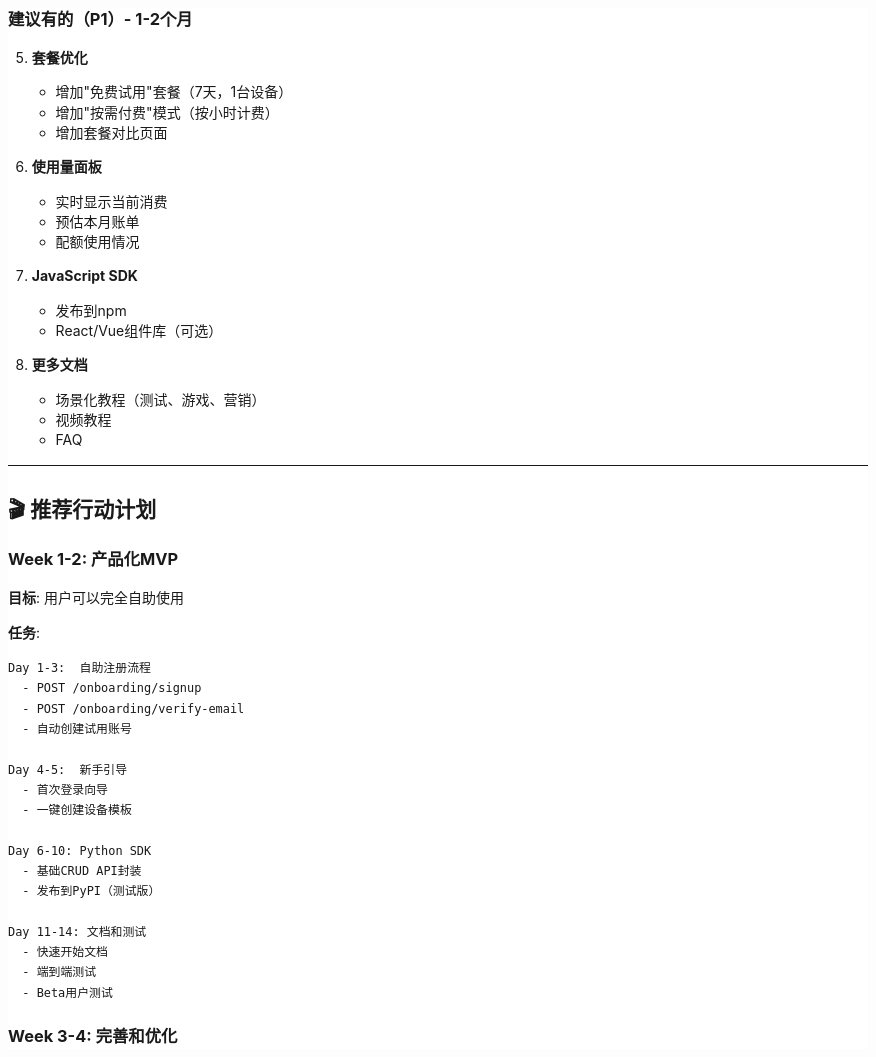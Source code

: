 
### 建议有的（P1）- 1-2个月

5. **套餐优化**
   - 增加"免费试用"套餐（7天，1台设备）
   - 增加"按需付费"模式（按小时计费）
   - 增加套餐对比页面

6. **使用量面板**
   - 实时显示当前消费
   - 预估本月账单
   - 配额使用情况

7. **JavaScript SDK**
   - 发布到npm
   - React/Vue组件库（可选）

8. **更多文档**
   - 场景化教程（测试、游戏、营销）
   - 视频教程
   - FAQ

---

## 🎬 推荐行动计划

### Week 1-2: 产品化MVP

**目标**: 用户可以完全自助使用

**任务**:
```
Day 1-3:  自助注册流程
  - POST /onboarding/signup
  - POST /onboarding/verify-email
  - 自动创建试用账号

Day 4-5:  新手引导
  - 首次登录向导
  - 一键创建设备模板

Day 6-10: Python SDK
  - 基础CRUD API封装
  - 发布到PyPI（测试版）

Day 11-14: 文档和测试
  - 快速开始文档
  - 端到端测试
  - Beta用户测试
```

### Week 3-4: 完善和优化
